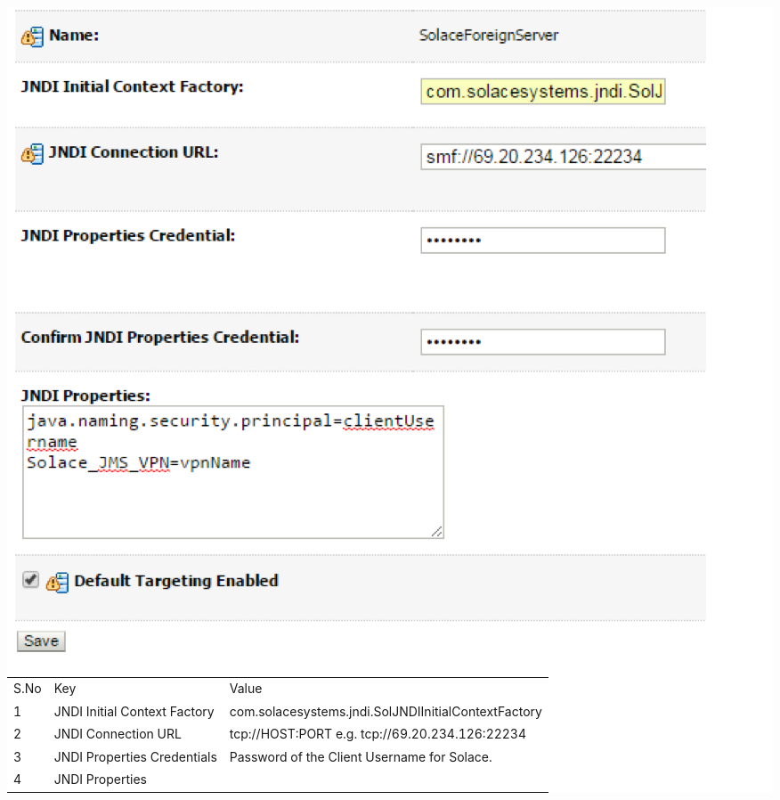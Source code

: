 ![](img/sol-connection-2.png)

<table>
    <tr>
      <td>S.No</td>
      <td>Key</td>
      <td>Value</td>
    </tr>
    <tr>
      <td>1</td>
      <td>JNDI Initial Context Factory</td>
      <td>com.solacesystems.jndi.SolJNDIInitialContextFactory</td>
    </tr>
    <tr>
      <td>2</td>
      <td>JNDI Connection URL</td>
      <td>tcp://HOST:PORT e.g. tcp://69.20.234.126:22234</td>
    </tr>   
    <tr>
      <td>3</td>
      <td>JNDI Properties Credentials</td>
      <td>Password of the Client Username for Solace.</td>
    </tr>   
    <tr>
      <td>4</td>
      <td>JNDI Properties</td>